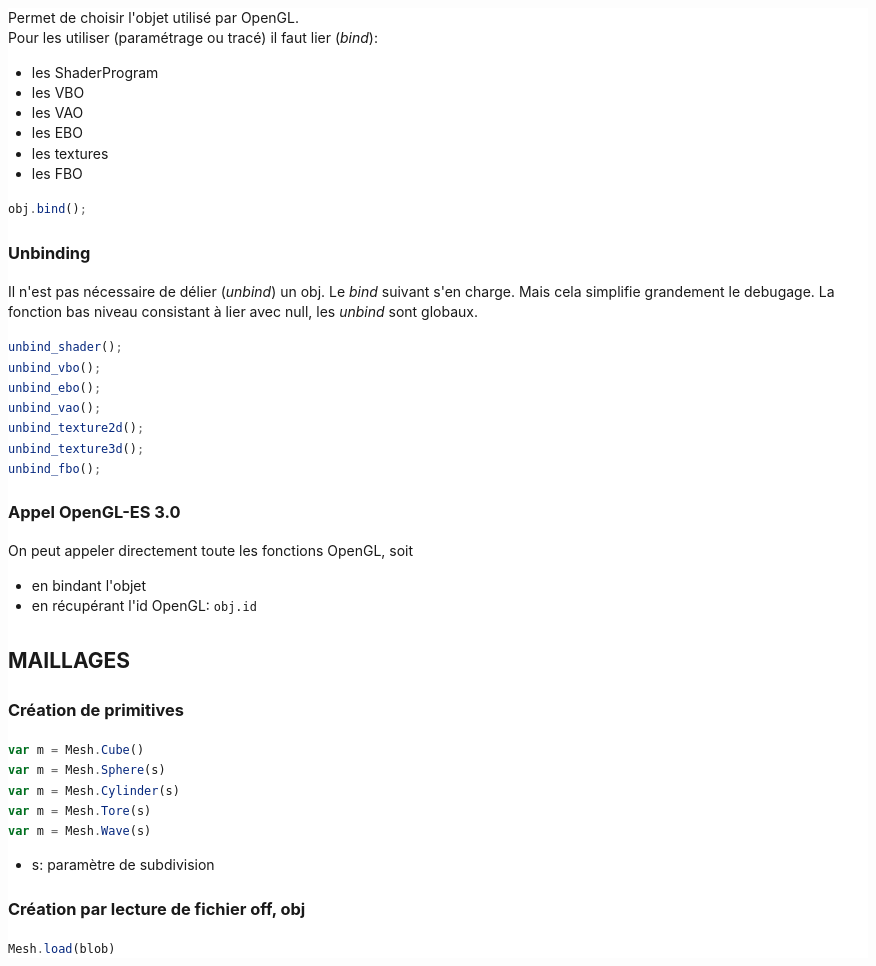 Permet de choisir l'objet utilisé par OpenGL.  
Pour les utiliser (paramétrage ou tracé) il faut lier (_bind_):

* les ShaderProgram
* les VBO
* les VAO
* les EBO
* les textures
* les FBO

```javascript
obj.bind();
```

### Unbinding

Il n'est pas nécessaire de délier (_unbind_) un obj. Le _bind_ suivant s'en charge.
Mais cela simplifie grandement le debugage. La fonction bas niveau consistant à
lier avec null, les _unbind_ sont globaux.

```javascript
unbind_shader();
unbind_vbo();
unbind_ebo();
unbind_vao();
unbind_texture2d();
unbind_texture3d();
unbind_fbo();
```

### Appel OpenGL-ES 3.0

On peut appeler directement toute les fonctions OpenGL, soit

* en bindant l'objet
* en récupérant l'id OpenGL: `obj.id`

## MAILLAGES

### Création de primitives

```javascript
var m = Mesh.Cube()
var m = Mesh.Sphere(s)
var m = Mesh.Cylinder(s)
var m = Mesh.Tore(s)
var m = Mesh.Wave(s)
```

* s: paramètre de subdivision

### Création par lecture de fichier off, obj

```javascript
Mesh.load(blob)
```
